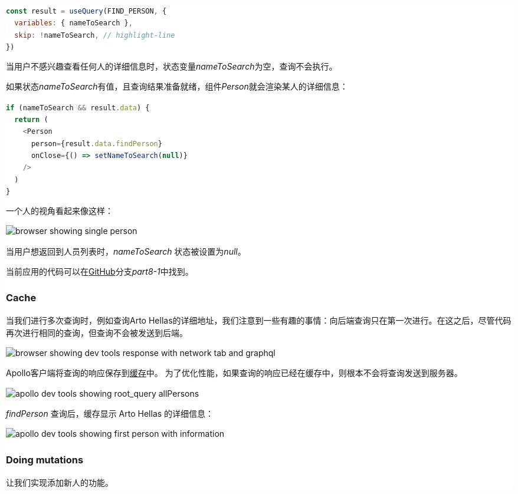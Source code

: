 ```js
const result = useQuery(FIND_PERSON, {
  variables: { nameToSearch },
  skip: !nameToSearch, // highlight-line
})
```


当用户不感兴趣查看任何人的详细信息时，状态变量<i>nameToSearch</i>为空，查询不会执行。


如果状态<i>nameToSearch</i>有值，且查询结果准备就绪，组件<i>Person</i>就会渲染某人的详细信息：

```js
if (nameToSearch && result.data) {
  return (
    <Person
      person={result.data.findPerson}
      onClose={() => setNameToSearch(null)}
    />
  )
}
```


一个人的视角看起来像这样：

![browser showing single person](../../images/8/11.png)


当用户想返回到人员列表时，*nameToSearch* 状态被设置为*null*。


当前应用的代码可以在[GitHub](https://github.com/fullstack-hy2020/graphql-phonebook-frontend/tree/part8-1)分支<i>part8-1</i>中找到。

### Cache


 当我们进行多次查询时，例如查询Arto Hellas的详细地址，我们注意到一些有趣的事情：向后端查询只在第一次进行。在这之后，尽管代码再次进行相同的查询，但查询不会被发送到后端。

![browser showing dev tools response with network tab and graphql](../../images/8/12.png)


Apollo客户端将查询的响应保存到[缓存](https://www.apollographql.com/docs/react/caching/overview/)中。 为了优化性能，如果查询的响应已经在缓存中，则根本不会将查询发送到服务器。

![apollo dev tools showing root_query allPersons](../../images/8/13x.png)


<i>findPerson</i> 查询后，缓存显示 Arto Hellas 的详细信息：

![apollo dev tools showing first person with information](../../images/8/13z.png)

### Doing mutations


让我们实现添加新人的功能。

